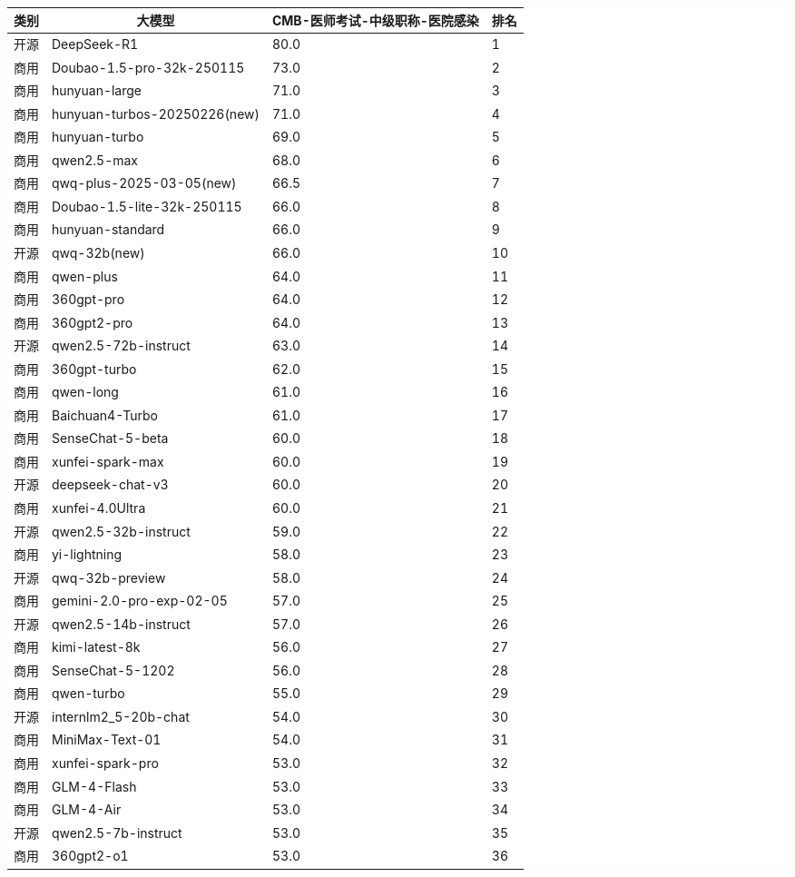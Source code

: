 
| 类别 | 大模型                         | CMB-医师考试-中级职称-医院感染 | 排名 |
|-----|------------------------------|---------|----|
|开源|DeepSeek-R1|80.0|1|
|商用|Doubao-1.5-pro-32k-250115|73.0|2|
|商用|hunyuan-large|71.0|3|
|商用|hunyuan-turbos-20250226(new)|71.0|4|
|商用|hunyuan-turbo|69.0|5|
|商用|qwen2.5-max|68.0|6|
|商用|qwq-plus-2025-03-05(new)|66.5|7|
|商用|Doubao-1.5-lite-32k-250115|66.0|8|
|商用|hunyuan-standard|66.0|9|
|开源|qwq-32b(new)|66.0|10|
|商用|qwen-plus|64.0|11|
|商用|360gpt-pro|64.0|12|
|商用|360gpt2-pro|64.0|13|
|开源|qwen2.5-72b-instruct|63.0|14|
|商用|360gpt-turbo|62.0|15|
|商用|qwen-long|61.0|16|
|商用|Baichuan4-Turbo|61.0|17|
|商用|SenseChat-5-beta|60.0|18|
|商用|xunfei-spark-max|60.0|19|
|开源|deepseek-chat-v3|60.0|20|
|商用|xunfei-4.0Ultra|60.0|21|
|开源|qwen2.5-32b-instruct|59.0|22|
|商用|yi-lightning|58.0|23|
|开源|qwq-32b-preview|58.0|24|
|商用|gemini-2.0-pro-exp-02-05|57.0|25|
|开源|qwen2.5-14b-instruct|57.0|26|
|商用|kimi-latest-8k|56.0|27|
|商用|SenseChat-5-1202|56.0|28|
|商用|qwen-turbo|55.0|29|
|开源|internlm2_5-20b-chat|54.0|30|
|商用|MiniMax-Text-01|54.0|31|
|商用|xunfei-spark-pro|53.0|32|
|商用|GLM-4-Flash|53.0|33|
|商用|GLM-4-Air|53.0|34|
|开源|qwen2.5-7b-instruct|53.0|35|
|商用|360gpt2-o1|53.0|36|